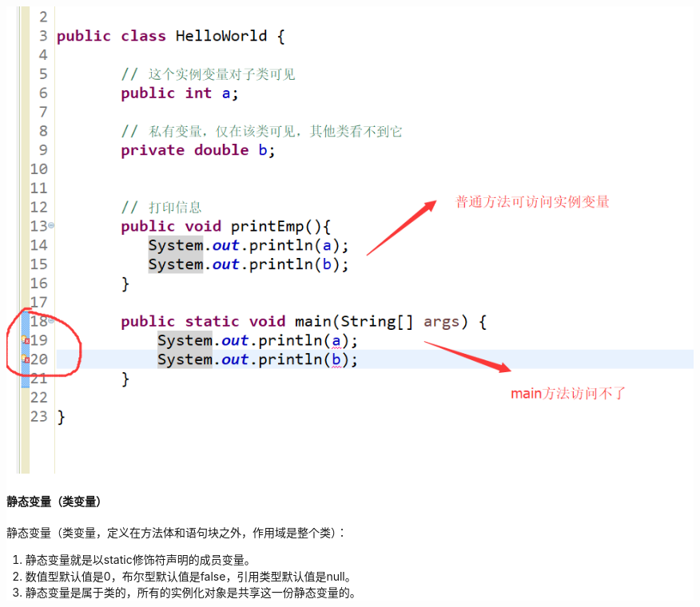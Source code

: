 ![13](../blog_img/java_img_13.png)

#### 静态变量（类变量）

静态变量（类变量，定义在方法体和语句块之外，作用域是整个类）：
1. 静态变量就是以static修饰符声明的成员变量。
1. 数值型默认值是0，布尔型默认值是false，引用类型默认值是null。
1. 静态变量是属于类的，所有的实例化对象是共享这一份静态变量的。
